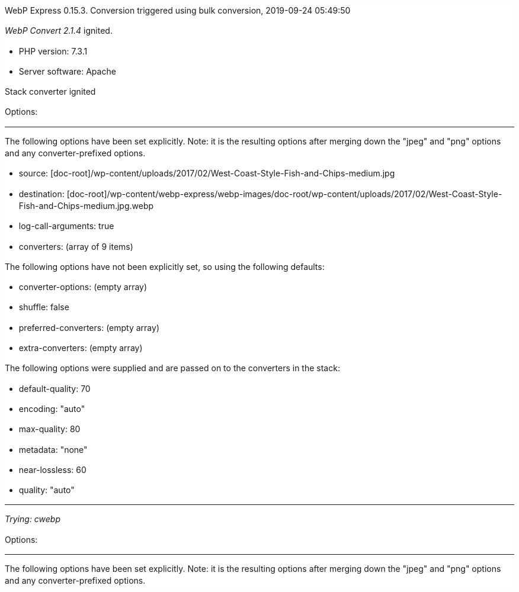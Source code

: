 WebP Express 0.15.3. Conversion triggered using bulk conversion, 2019-09-24 05:49:50


*WebP Convert 2.1.4*  ignited.

- PHP version: 7.3.1

- Server software: Apache


Stack converter ignited


Options:

------------

The following options have been set explicitly. Note: it is the resulting options after merging down the "jpeg" and "png" options and any converter-prefixed options.

- source: [doc-root]/wp-content/uploads/2017/02/West-Coast-Style-Fish-and-Chips-medium.jpg

- destination: [doc-root]/wp-content/webp-express/webp-images/doc-root/wp-content/uploads/2017/02/West-Coast-Style-Fish-and-Chips-medium.jpg.webp

- log-call-arguments: true

- converters: (array of 9 items)


The following options have not been explicitly set, so using the following defaults:

- converter-options: (empty array)

- shuffle: false

- preferred-converters: (empty array)

- extra-converters: (empty array)


The following options were supplied and are passed on to the converters in the stack:

- default-quality: 70

- encoding: "auto"

- max-quality: 80

- metadata: "none"

- near-lossless: 60

- quality: "auto"

------------



*Trying: cwebp* 


Options:

------------

The following options have been set explicitly. Note: it is the resulting options after merging down the "jpeg" and "png" options and any converter-prefixed options.
